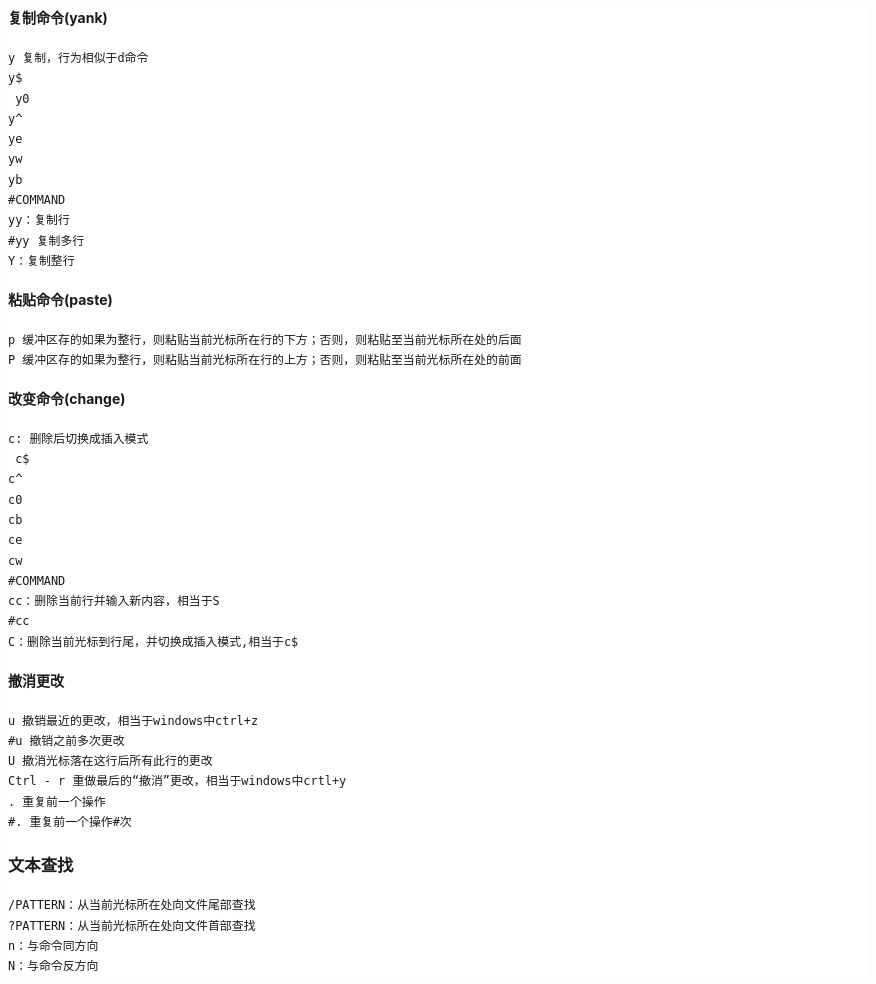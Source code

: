 ####  复制命令(yank)

```
y 复制，行为相似于d命令
y$
 y0
y^
ye
yw
yb
#COMMAND
yy：复制行
#yy 复制多行
Y：复制整行
```

#### 粘贴命令(paste)

```
p 缓冲区存的如果为整行，则粘贴当前光标所在行的下方；否则，则粘贴至当前光标所在处的后面
P 缓冲区存的如果为整行，则粘贴当前光标所在行的上方；否则，则粘贴至当前光标所在处的前面
```

#### 改变命令(change)

```
c: 删除后切换成插入模式
 c$
c^
c0
cb
ce
cw
#COMMAND
cc：删除当前行并输入新内容，相当于S
#cc
C：删除当前光标到行尾，并切换成插入模式,相当于c$
```

#### 撤消更改

```
u 撤销最近的更改，相当于windows中ctrl+z
#u 撤销之前多次更改
U 撤消光标落在这行后所有此行的更改
Ctrl - r 重做最后的“撤消”更改，相当于windows中crtl+y
. 重复前一个操作
#. 重复前一个操作#次
```



### 文本查找

```
/PATTERN：从当前光标所在处向文件尾部查找
?PATTERN：从当前光标所在处向文件首部查找
n：与命令同方向
N：与命令反方向
```
